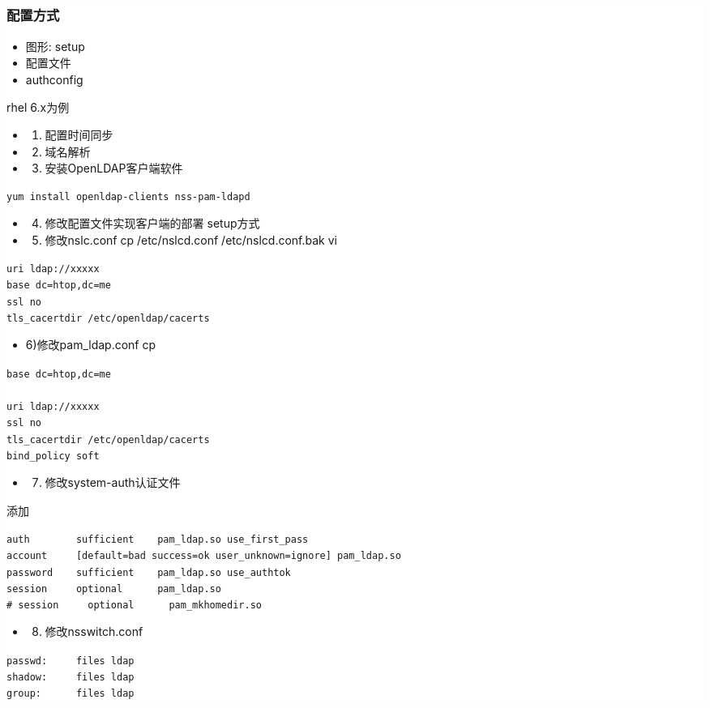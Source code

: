 
### 配置方式

* 图形: setup
* 配置文件
* authconfig

rhel 6.x为例

* 1) 配置时间同步
* 2) 域名解析
* 3) 安装OpenLDAP客户端软件
```
yum install openldap-clients nss-pam-ldapd 
```
* 4) 修改配置文件实现客户端的部署
setup方式

* 5) 修改nslc.conf
cp /etc/nslcd.conf /etc/nslcd.conf.bak
vi
```
uri ldap://xxxxx
base dc=htop,dc=me
ssl no
tls_cacertdir /etc/openldap/cacerts
```
* 6)修改pam_ldap.conf
cp
```
base dc=htop,dc=me

uri ldap://xxxxx
ssl no
tls_cacertdir /etc/openldap/cacerts
bind_policy soft
```

* 7) 修改system-auth认证文件

添加
```
auth        sufficient    pam_ldap.so use_first_pass
account     [default=bad success=ok user_unknown=ignore] pam_ldap.so
password    sufficient    pam_ldap.so use_authtok
session     optional      pam_ldap.so
# session     optional      pam_mkhomedir.so                                   
```

* 8) 修改nsswitch.conf
```
passwd:     files ldap
shadow:     files ldap
group:      files ldap
```
